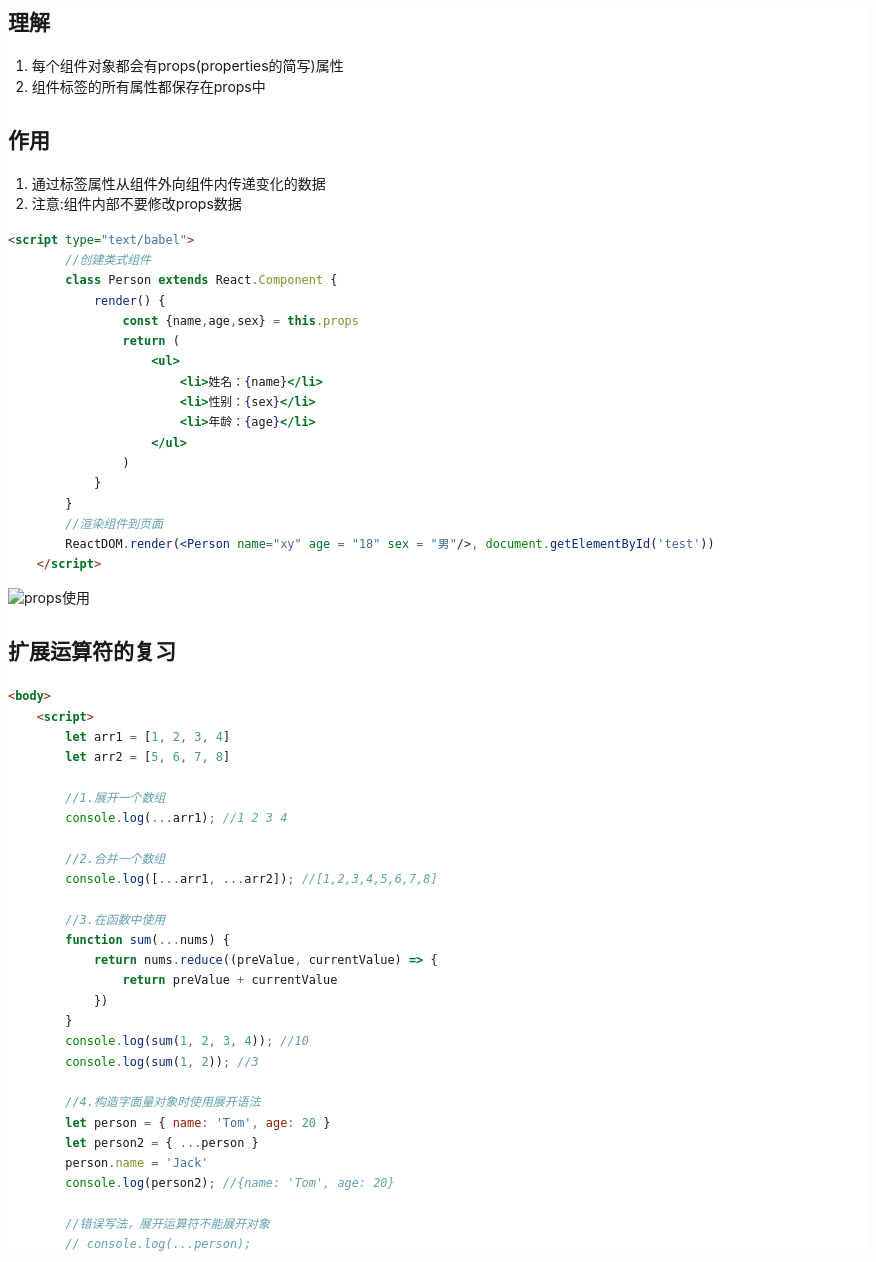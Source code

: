 ## 理解

1. 每个组件对象都会有props(properties的简写)属性
2. 组件标签的所有属性都保存在props中

## 作用

1. 通过标签属性从组件外向组件内传递变化的数据
2. 注意:组件内部不要修改props数据

```html
<script type="text/babel">
        //创建类式组件
        class Person extends React.Component {
            render() {
                const {name,age,sex} = this.props
                return (
                    <ul>
                        <li>姓名：{name}</li>
                        <li>性别：{sex}</li>
                        <li>年龄：{age}</li>
                    </ul>
                )
            }
        }
        //渲染组件到页面
        ReactDOM.render(<Person name="xy" age = "18" sex = "男"/>, document.getElementById('test'))
    </script>
```

![props使用](E:\Typora笔记\img\props使用.png)

## 扩展运算符的复习

```html
<body>
    <script>
        let arr1 = [1, 2, 3, 4]
        let arr2 = [5, 6, 7, 8]

        //1.展开一个数组
        console.log(...arr1); //1 2 3 4

        //2.合并一个数组
        console.log([...arr1, ...arr2]); //[1,2,3,4,5,6,7,8]

        //3.在函数中使用
        function sum(...nums) {
            return nums.reduce((preValue, currentValue) => {
                return preValue + currentValue
            })
        }
        console.log(sum(1, 2, 3, 4)); //10
        console.log(sum(1, 2)); //3

        //4.构造字面量对象时使用展开语法
        let person = { name: 'Tom', age: 20 }
        let person2 = { ...person }
        person.name = 'Jack'
        console.log(person2); //{name: 'Tom', age: 20}

        //错误写法，展开运算符不能展开对象
        // console.log(...person);
```